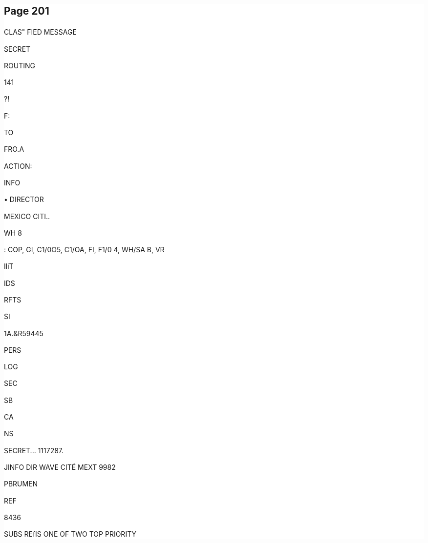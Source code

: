 
## Page 201

CLAS" FIED MESSAGE

SECRET

ROUTING

141

?!

F:

TO

FRO.A

ACTION:

INFO

• DIRECTOR

MEXICO CITI..

WH 8

: COP, GI, C1/0O5, C1/OA, FI, F1/0 4, WH/SA B, VR

IliT

IDS

RFTS

SI

1A.&R59445

PERS

LOG

SEC

SB

CA

NS

SECRET... 1117287.

JINFO DIR WAVE CITÉ MEXT 9982

PBRUMEN

REF

8436

SUBS REfIS ONE OF TWO TOP PRIORITY
